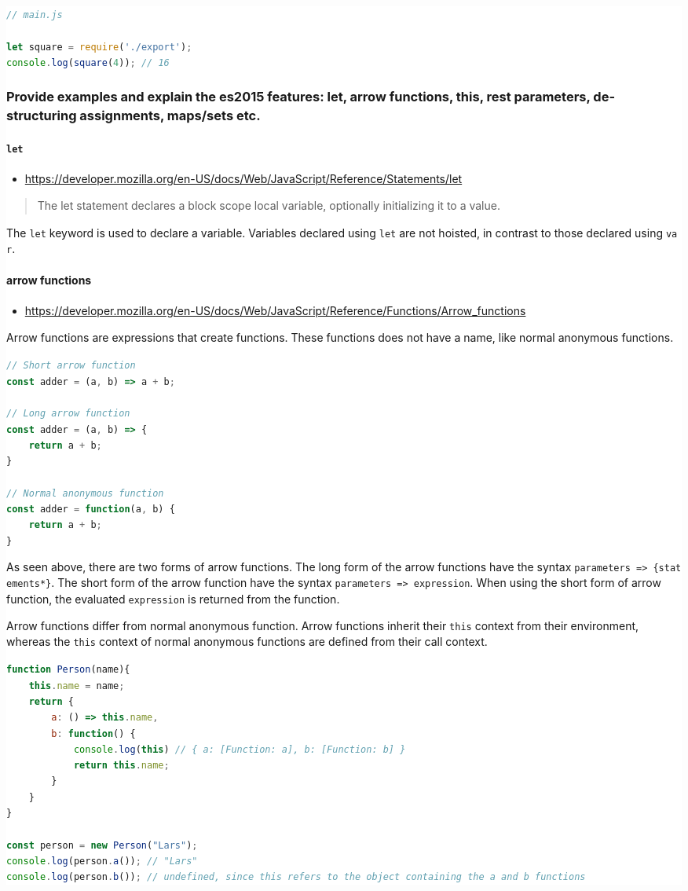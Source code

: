 ```js
// main.js

let square = require('./export');
console.log(square(4)); // 16
```
### Provide examples and explain the es2015 features: let, arrow functions, this, rest parameters, de-structuring assignments, maps/sets etc.

#### `let`

- https://developer.mozilla.org/en-US/docs/Web/JavaScript/Reference/Statements/let

> The let statement declares a block scope local variable, optionally initializing it to a value.

The `let` keyword is used to declare a variable. Variables declared using `let` are not hoisted, in contrast to those declared using `var`. 

#### arrow functions

- https://developer.mozilla.org/en-US/docs/Web/JavaScript/Reference/Functions/Arrow_functions

Arrow functions are expressions that create functions. These functions does not have a name, like normal anonymous functions.

```js
// Short arrow function
const adder = (a, b) => a + b;

// Long arrow function
const adder = (a, b) => {
    return a + b;
}

// Normal anonymous function
const adder = function(a, b) {
    return a + b;
}
```

As seen above, there are two forms of arrow functions. The long form of the arrow functions have the syntax `parameters => {statements*}`. The short form of the arrow function have the syntax `parameters => expression`. 
When using the short form of arrow function, the evaluated `expression` is returned from the function.

Arrow functions differ from normal anonymous function. Arrow functions inherit their `this` context from their environment, whereas the `this` context of normal anonymous functions are defined from their call context.

```js
function Person(name){
    this.name = name;
    return {
        a: () => this.name,
        b: function() {
            console.log(this) // { a: [Function: a], b: [Function: b] }
            return this.name;
        }
    }
}

const person = new Person("Lars");
console.log(person.a()); // "Lars"
console.log(person.b()); // undefined, since this refers to the object containing the a and b functions

```